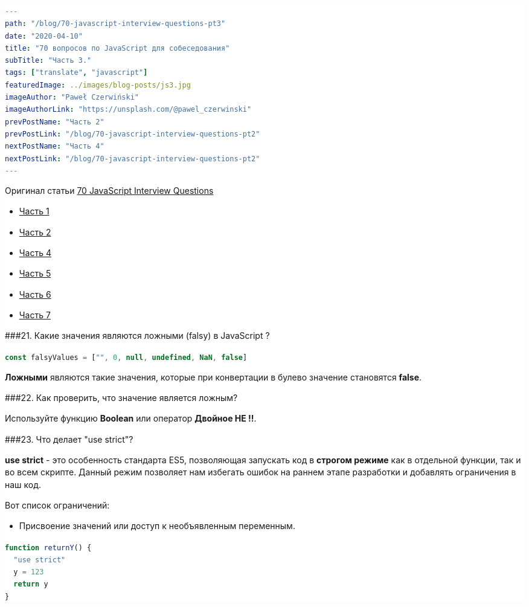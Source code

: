 ```yaml
---
path: "/blog/70-javascript-interview-questions-pt3"
date: "2020-04-10"
title: "70 вопросов по JavaScript для собеседования"
subTitle: "Часть 3."
tags: ["translate", "javascript"]
featuredImage: ../images/blog-posts/js3.jpg
imageAuthor: "Paweł Czerwiński"
imageAuthorLink: "https://unsplash.com/@pawel_czerwinski"
prevPostName: "Часть 2"
prevPostLink: "/blog/70-javascript-interview-questions-pt2"
nextPostName: "Часть 4"
nextPostLink: "/blog/70-javascript-interview-questions-pt2"
---
```


Оригинал статьи [70 JavaScript Interview Questions](https://dev.to/macmacky/70-javascript-interview-questions-5gfi)

- [Часть 1](https://marsdev.ru/blog/70-javascript-interview-questions-pt1)

- [Часть 2](https://marsdev.ru/blog/70-javascript-interview-questions-pt2)

- [Часть 4](https://marsdev.ru/blog/70-javascript-interview-questions-pt4)

- [Часть 5](https://marsdev.ru/blog/70-javascript-interview-questions-pt5)

- [Часть 6](https://marsdev.ru/blog/70-javascript-interview-questions-pt6)

- [Часть 7](https://marsdev.ru/blog/70-javascript-interview-questions-pt7)

###21. Какие значения являются ложными (falsy) в JavaScript ?

```javascript
const falsyValues = ["", 0, null, undefined, NaN, false]
```

**Ложными** являются такие значения, которые при конвертации в булево значение становятся **false**.

###22. Как проверить, что значение является ложным?

Используйте функцию **Boolean** или оператор **Двойное НЕ !!**.

###23. Что делает "use strict"?

**use strict** - это особенность стандарта ES5, позволяющая запускать код в **строгом режиме** как в отдельной функции, так и во всем скрипте. Данный режим позволяет нам избегать ошибок на раннем этапе разработки и добавлять ограничения в наш код.

Вот список ограничений:

- Присвоение значений или доступ к необъявленным переменным.

```javascript
function returnY() {
  "use strict"
  y = 123
  return y
}
```
